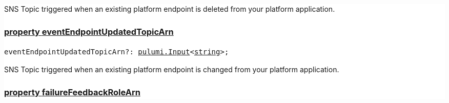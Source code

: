 SNS Topic triggered when an existing platform endpoint is deleted from your platform application.

</div>
<h3 class="pdoc-member-header" id="PlatformApplicationState-eventEndpointUpdatedTopicArn">
<a class="pdoc-child-name" href="https://github.com/pulumi/pulumi-aws/blob/master/sdk/nodejs/sns/platformApplication.ts#L171">property <b>eventEndpointUpdatedTopicArn</b></a>
</h3>
<div class="pdoc-member-contents" markdown="1">
<pre class="highlight"><span class='kd'></span>eventEndpointUpdatedTopicArn?: <a href='https://pulumi.io/reference/pkg/nodejs/@pulumi/pulumi/#Input'>pulumi.Input</a>&lt;<span class='kd'><a href='https://developer.mozilla.org/en-US/docs/Web/JavaScript/Reference/Global_Objects/String'>string</a></span>&gt;;</pre>

SNS Topic triggered when an existing platform endpoint is changed from your platform application.

</div>
<h3 class="pdoc-member-header" id="PlatformApplicationState-failureFeedbackRoleArn">
<a class="pdoc-child-name" href="https://github.com/pulumi/pulumi-aws/blob/master/sdk/nodejs/sns/platformApplication.ts#L175">property <b>failureFeedbackRoleArn</b></a>
</h3>
<div class="pdoc-member-contents" markdown="1">
